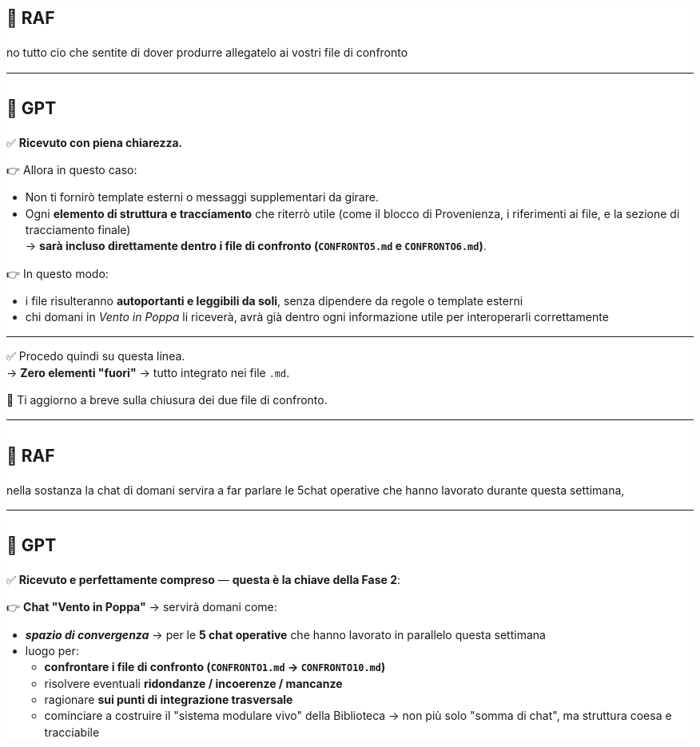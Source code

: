 
## 👤 **RAF**

no tutto cio che sentite di dover produrre allegatelo ai vostri file di confronto

---

## 🤖 **GPT**

✅ **Ricevuto con piena chiarezza.**

👉 Allora in questo caso:

- Non ti fornirò template esterni o messaggi supplementari da girare.  
- Ogni **elemento di struttura e tracciamento** che riterrò utile (come il blocco di Provenienza, i riferimenti ai file, e la sezione di tracciamento finale)  
→ **sarà incluso direttamente dentro i file di confronto (`CONFRONTO5.md` e `CONFRONTO6.md`)**.  

👉 In questo modo:
- i file risulteranno **autoportanti e leggibili da soli**, senza dipendere da regole o template esterni
- chi domani in *Vento in Poppa* li riceverà, avrà già dentro ogni informazione utile per interoperarli correttamente

---

✅ Procedo quindi su questa linea.  
→ **Zero elementi "fuori"** → tutto integrato nei file `.md`.

🚢 Ti aggiorno a breve sulla chiusura dei due file di confronto.

---

## 👤 **RAF**

nella sostanza la chat di domani servira a far parlare le 5chat operative che hanno lavorato durante questa settimana,

---

## 🤖 **GPT**

✅ **Ricevuto e perfettamente compreso** — **questa è la chiave della Fase 2**:

👉 **Chat "Vento in Poppa"** → servirà domani come:

- **_spazio di convergenza_** → per le **5 chat operative** che hanno lavorato in parallelo questa settimana
- luogo per:
  - **confrontare i file di confronto (`CONFRONTO1.md` → `CONFRONTO10.md`)**  
  - risolvere eventuali **ridondanze / incoerenze / mancanze**  
  - ragionare **sui punti di integrazione trasversale**  
  - cominciare a costruire il "sistema modulare vivo" della Biblioteca → non più solo "somma di chat", ma struttura coesa e tracciabile
